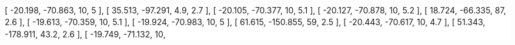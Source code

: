 [
 -20.198,
-70.863,
10,
5 
],
[
 35.513,
-97.291,
4.9,
2.7 
],
[
 -20.105,
-70.377,
10,
5.1 
],
[
 -20.127,
-70.878,
10,
5.2 
],
[
 18.724,
-66.335,
87,
2.6 
],
[
 -19.613,
-70.359,
10,
5.1 
],
[
 -19.924,
-70.983,
10,
5 
],
[
 61.615,
-150.855,
59,
2.5 
],
[
 -20.443,
-70.617,
10,
4.7 
],
[
 51.343,
-178.911,
43.2,
2.6 
],
[
 -19.749,
-71.132,
10,